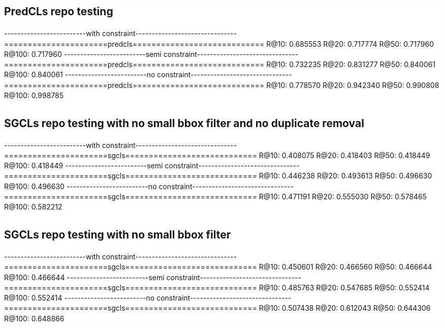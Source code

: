 ## PredCLs repo testing
-------------------------with constraint-------------------------------
======================predcls============================
R@10: 0.685553
R@20: 0.717774
R@50: 0.717960
R@100: 0.717960
-------------------------semi constraint-------------------------------
======================predcls============================
R@10: 0.732235
R@20: 0.831277
R@50: 0.840061
R@100: 0.840061
-------------------------no constraint-------------------------------
======================predcls============================
R@10: 0.778570
R@20: 0.942340
R@50: 0.990808
R@100: 0.998785

## SGCLs repo testing with no small bbox filter and no duplicate removal
-------------------------with constraint-------------------------------
======================sgcls============================
R@10: 0.408075
R@20: 0.418403
R@50: 0.418449
R@100: 0.418449
-------------------------semi constraint-------------------------------
======================sgcls============================
R@10: 0.446238
R@20: 0.493613
R@50: 0.496630
R@100: 0.496630
-------------------------no constraint-------------------------------
======================sgcls============================
R@10: 0.471191
R@20: 0.555030
R@50: 0.578465
R@100: 0.582212

## SGCLs repo testing with no small bbox filter
-------------------------with constraint-------------------------------
======================sgcls============================
R@10: 0.450601
R@20: 0.466560
R@50: 0.466644
R@100: 0.466644
-------------------------semi constraint-------------------------------
======================sgcls============================
R@10: 0.485763
R@20: 0.547685
R@50: 0.552414
R@100: 0.552414
-------------------------no constraint-------------------------------
======================sgcls============================
R@10: 0.507438
R@20: 0.612043
R@50: 0.644306
R@100: 0.648866
